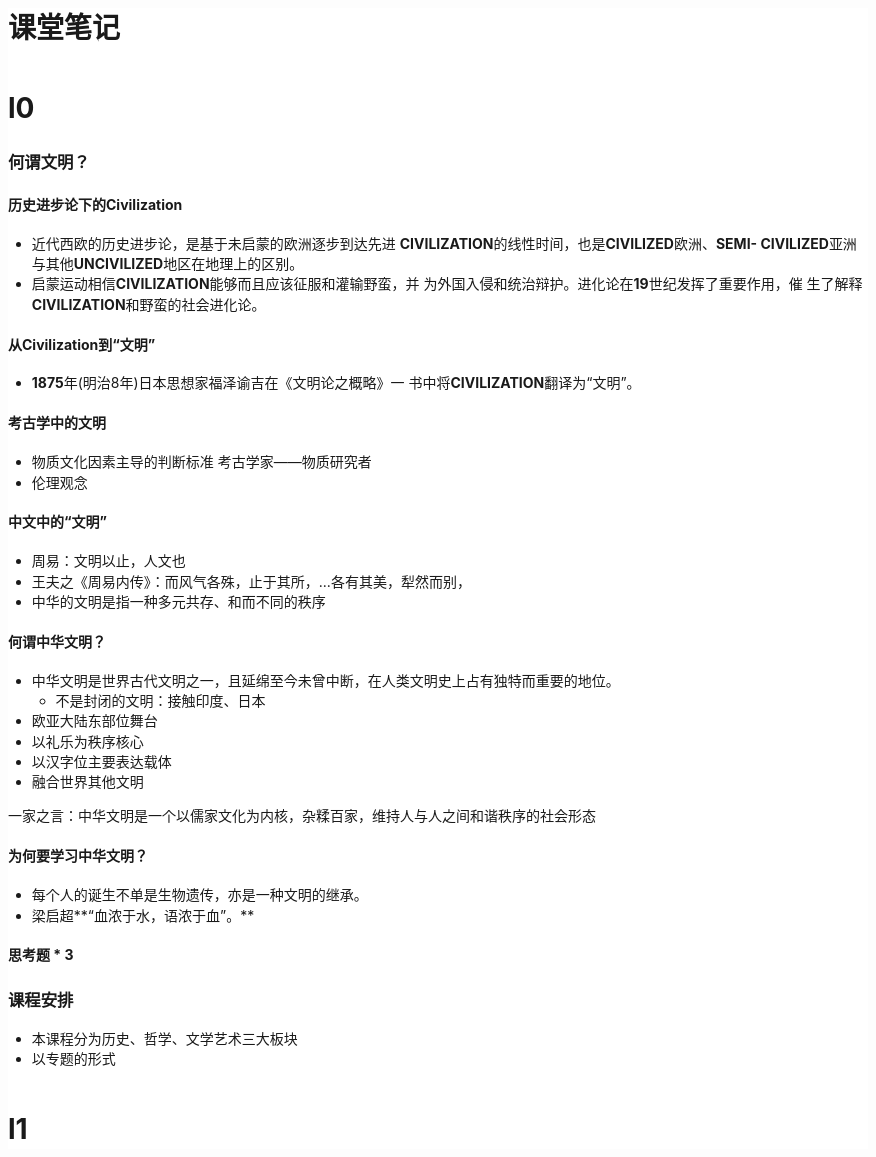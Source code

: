 # 课堂笔记

# l0

### 何谓文明？

#### 历史进步论下的Civilization

- 近代⻄欧的历史进步论，是基于未启蒙的欧洲逐步到达先进 **CIVILIZATION**的线性时间，也是**CIVILIZED**欧洲、**SEMI- CIVILIZED**亚洲与其他**UNCIVILIZED**地区在地理上的区别。
- 启蒙运动相信**CIVILIZATION**能够而且应该征服和灌输野蛮，并 为外国入侵和统治辩护。进化论在**19**世纪发挥了重要作用，催 生了解释**CIVILIZATION**和野蛮的社会进化论。

#### 从Civilization到“文明”

- **1875**年(明治8年)日本思想家福泽谕吉在《文明论之概略》一 书中将**CIVILIZATION**翻译为“文明”。

#### 考古学中的文明

- 物质文化因素主导的判断标准 考古学家——物质研究者
- 伦理观念

#### 中文中的“文明”

- 周易：文明以止，人文也
- 王夫之《周易内传》：而风气各殊，止于其所，...各有其美，犁然而别，
- 中华的文明是指一种多元共存、和而不同的秩序

#### 何谓中华文明？

- 中华文明是世界古代文明之一，且延绵至今未曾中断，在人类文明史上占有独特而重要的地位。
  - 不是封闭的文明：接触印度、日本
- 欧亚大陆东部位舞台
- 以礼乐为秩序核心
- 以汉字位主要表达载体
- 融合世界其他文明

一家之言：中华文明是一个以儒家文化为内核，杂糅百家，维持人与人之间和谐秩序的社会形态

#### 为何要学习中华文明？

- 每个人的诞生不单是生物遗传，亦是一种文明的继承。
- 梁启超**“血浓于水，语浓于血”。**

#### 思考题 * 3

### 课程安排

- 本课程分为历史、哲学、文学艺术三大板块
- 以专题的形式

# l1
